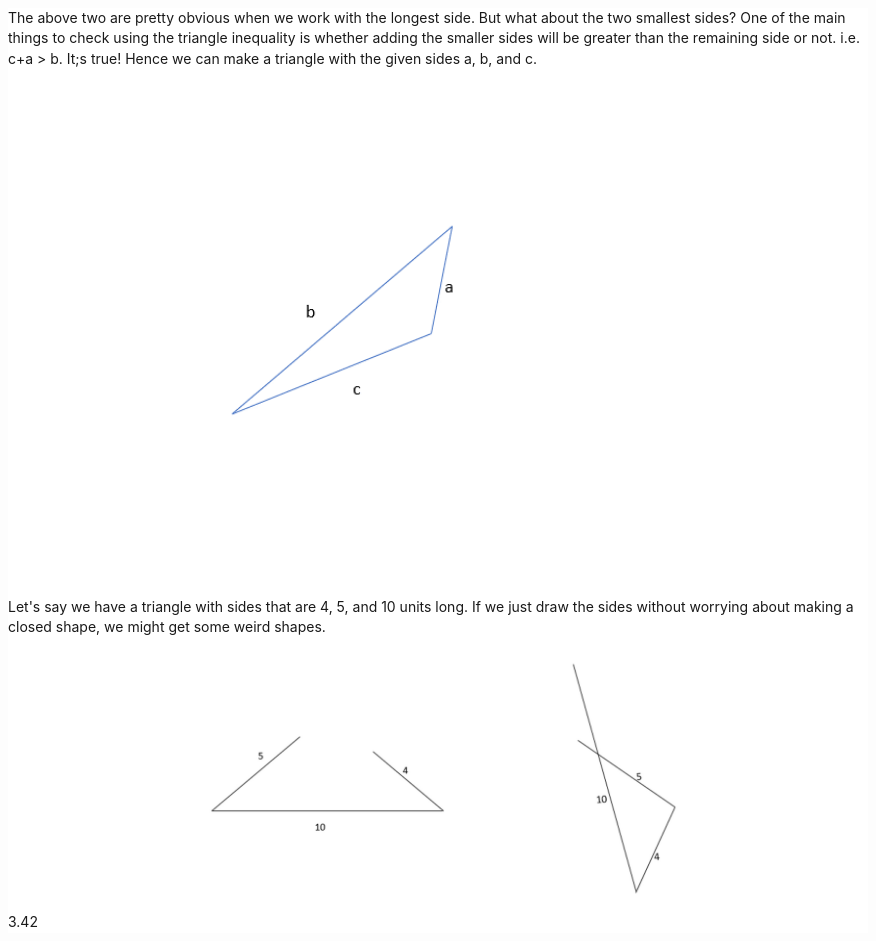 The above two are pretty obvious when we work with the longest side. But what about the two smallest sides?
One of the main things to check using the triangle inequality is whether adding the smaller sides will be greater than the remaining side or not. i.e. c+a > b. It;s true! Hence we can make a triangle with the given sides a, b, and c.

<img src="3_41_triangle_inequality3.gif" width="500" style="display: block; margin: 0 auto;">

Let's say we have a triangle with sides that are 4, 5, and 10 units long. If we just draw the sides without worrying about making a closed shape, we might get some weird shapes. 

<img src="3_42_triangle_inequality_4.jpg" width="500" style="display: block; margin: 0 auto;">
3.42
